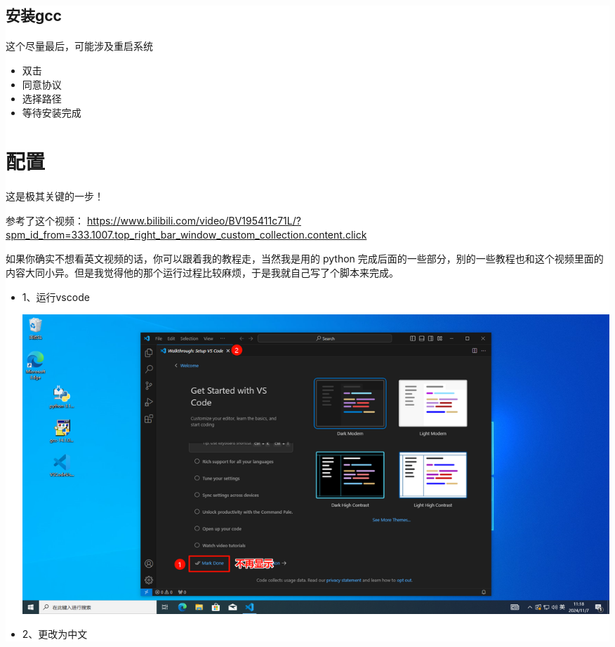 

## 安装gcc
这个尽量最后，可能涉及重启系统

+ 双击
+ 同意协议
+ 选择路径
+ 等待安装完成

# 配置
这是极其关键的一步！

参考了这个视频：
https://www.bilibili.com/video/BV195411c71L/?spm_id_from=333.1007.top_right_bar_window_custom_collection.content.click

如果你确实不想看英文视频的话，你可以跟着我的教程走，当然我是用的 python 完成后面的一些部分，别的一些教程也和这个视频里面的内容大同小异。但是我觉得他的那个运行过程比较麻烦，于是我就自己写了个脚本来完成。

+ 1、运行vscode

    ![](image-13.png)

+ 2、更改为中文
